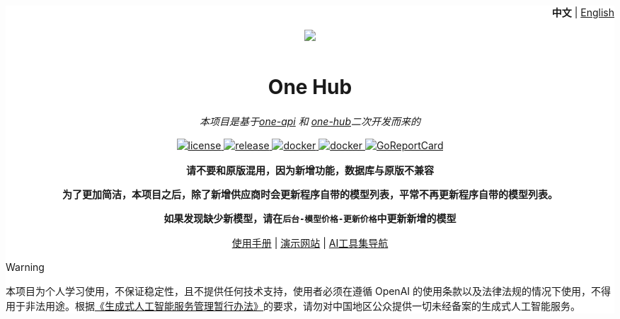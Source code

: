 <p align="right">
   <strong>中文</strong> | <a href="./README.en.md">English</a>
</p>

<p align="center">
   <picture>
   <source media="(prefers-color-scheme: dark)" srcset="https://github.com/MartialBE/one-hub/assets/42402987/c4125d1a-5577-446d-ba15-2a71c52140c1">
   <img height="90" src="https://raw.githubusercontent.com/MartialBE/one-api/main/web/src/assets/images/logo.svg">
   </picture>
</p>

<div align="center">

# One Hub

_本项目是基于[one-api](https://github.com/songquanpeng/one-api) 和 [one-hub](https://github.com/MartialBE/one-hub)二次开发而来的_

<p align="center">
  <a href="https://raw.githubusercontent.com/MartialBE/one-api/main/LICENSE">
    <img src="https://img.shields.io/github/license/MartialBE/one-api?color=brightgreen" alt="license">
  </a>
  <a href="https://github.com/MartialBE/one-hub/releases/latest">
    <img src="https://img.shields.io/github/v/release/MartialBE/one-api?color=brightgreen&include_prereleases" alt="release">
  </a>
  <a href="https://github.com/users/MartialBE/packages/container/package/one-api">
    <img src="https://img.shields.io/badge/docker-ghcr.io-blue" alt="docker">
  </a>
  <a href="https://hub.docker.com/r/martialbe/one-api">
    <img src="https://img.shields.io/badge/docker-dockerHub-blue" alt="docker">
  </a>
  <a href="https://goreportcard.com/report/github.com/MartialBE/one-api">
    <img src="https://goreportcard.com/badge/github.com/MartialBE/one-api" alt="GoReportCard">
  </a>
</p>

**请不要和原版混用，因为新增功能，数据库与原版不兼容**

**为了更加简洁，本项目之后，除了新增供应商时会更新程序自带的模型列表，平常不再更新程序自带的模型列表。**

**如果发现缺少新模型，请在`后台-模型价格-更新价格`中更新新增的模型**

[使用手册](https://www.yuque.com/lhyyh/ai/tool?singleDo) | [演示网站](https://javastarboy.com.cn/) | [AI工具集导航](https://tools.lhagi.com/)

</div>

> [!WARNING]
> 本项目为个人学习使用，不保证稳定性，且不提供任何技术支持，使用者必须在遵循 OpenAI 的使用条款以及法律法规的情况下使用，不得用于非法用途。根据[《生成式人工智能服务管理暂行办法》](http://www.cac.gov.cn/2023-07/13/c_1690898327029107.htm)的要求，请勿对中国地区公众提供一切未经备案的生成式人工智能服务。
